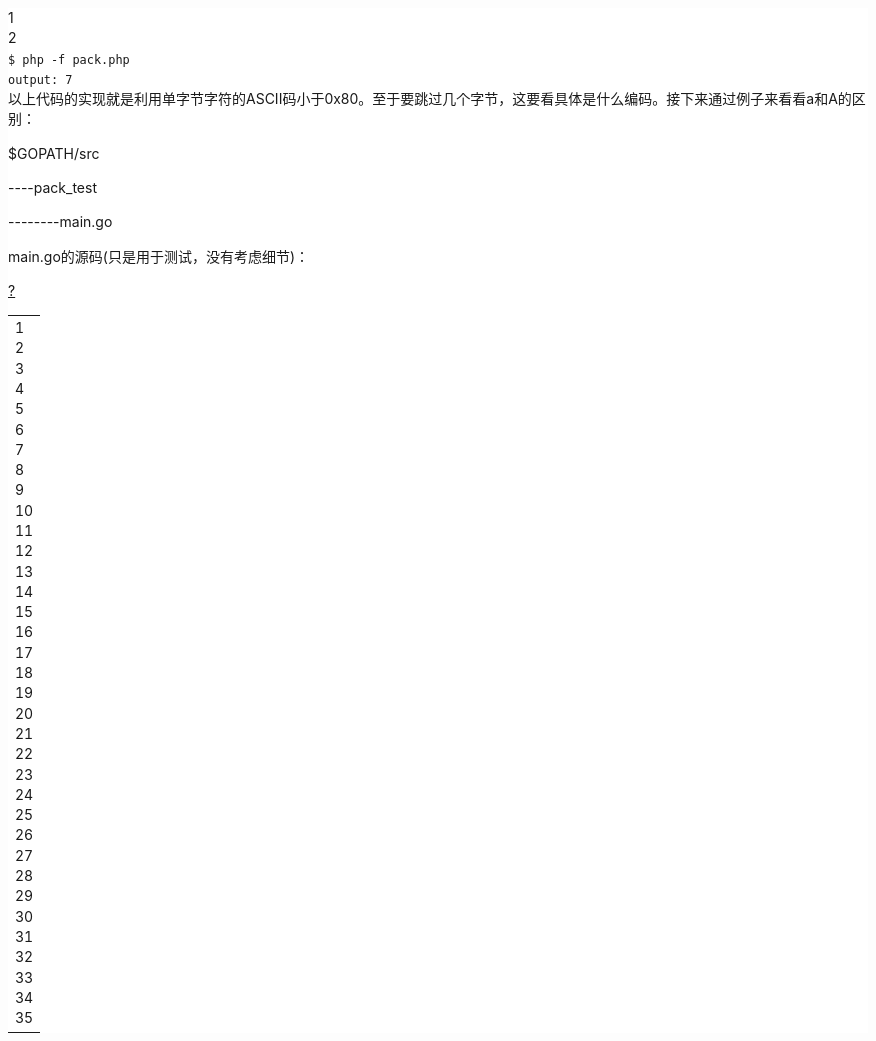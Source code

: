 <td class="gutter">
<div class="line number1 index0 alt2">1</div>
<div class="line number2 index1 alt1">2</div></td>
<td class="code">
<div class="container">
<div class="line number1 index0 alt2"><code class="shell plain">$ php -f pack.php</code></div>
<div class="line number2 index1 alt1"><code class="shell plain">output: 7</code></div>
</div></td>
</tr>
</tbody>
</table>
</div>
</div>
以上代码的实现就是利用单字节字符的ASCII码小于0x80。至于要跳过几个字节，这要看具体是什么编码。接下来通过例子来看看a和A的区别：

$GOPATH/src

----pack_test

--------main.go

main.go的源码(只是用于测试，没有考虑细节)：
<div>
<div id="highlighter_693457" class="syntaxhighlighter  cpp">
<div class="toolbar"><a class="toolbar_item command_help help" href="http://my.oschina.net/goal/blog/195749#">?</a></div>
<table border="0" cellspacing="0" cellpadding="0">
<tbody>
<tr>
<td class="gutter">
<div class="line number1 index0 alt2">1</div>
<div class="line number2 index1 alt1">2</div>
<div class="line number3 index2 alt2">3</div>
<div class="line number4 index3 alt1">4</div>
<div class="line number5 index4 alt2">5</div>
<div class="line number6 index5 alt1">6</div>
<div class="line number7 index6 alt2">7</div>
<div class="line number8 index7 alt1">8</div>
<div class="line number9 index8 alt2">9</div>
<div class="line number10 index9 alt1">10</div>
<div class="line number11 index10 alt2">11</div>
<div class="line number12 index11 alt1">12</div>
<div class="line number13 index12 alt2">13</div>
<div class="line number14 index13 alt1">14</div>
<div class="line number15 index14 alt2">15</div>
<div class="line number16 index15 alt1">16</div>
<div class="line number17 index16 alt2">17</div>
<div class="line number18 index17 alt1">18</div>
<div class="line number19 index18 alt2">19</div>
<div class="line number20 index19 alt1">20</div>
<div class="line number21 index20 alt2">21</div>
<div class="line number22 index21 alt1">22</div>
<div class="line number23 index22 alt2">23</div>
<div class="line number24 index23 alt1">24</div>
<div class="line number25 index24 alt2">25</div>
<div class="line number26 index25 alt1">26</div>
<div class="line number27 index26 alt2">27</div>
<div class="line number28 index27 alt1">28</div>
<div class="line number29 index28 alt2">29</div>
<div class="line number30 index29 alt1">30</div>
<div class="line number31 index30 alt2">31</div>
<div class="line number32 index31 alt1">32</div>
<div class="line number33 index32 alt2">33</div>
<div class="line number34 index33 alt1">34</div>
<div class="line number35 index34 alt2">35</div>